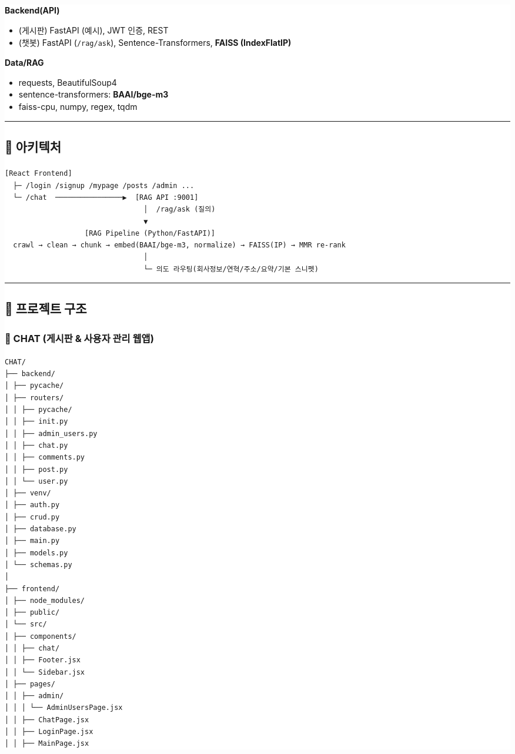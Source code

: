 **Backend(API)**
- (게시판) FastAPI (예시), JWT 인증, REST
- (챗봇) FastAPI (`/rag/ask`), Sentence-Transformers, **FAISS (IndexFlatIP)**

**Data/RAG**
- requests, BeautifulSoup4
- sentence-transformers: **BAAI/bge-m3**
- faiss-cpu, numpy, regex, tqdm

---

## 🧱 아키텍처

```
[React Frontend]
  ├─ /login /signup /mypage /posts /admin ...
  └─ /chat  ────────────────▶  [RAG API :9001]
                                 │  /rag/ask (질의)
                                 ▼
                   [RAG Pipeline (Python/FastAPI)]
  crawl → clean → chunk → embed(BAAI/bge-m3, normalize) → FAISS(IP) → MMR re-rank
                                 │
                                 └─ 의도 라우팅(회사정보/연혁/주소/요약/기본 스니펫)
```

---

## 📁 프로젝트 구조

### 📂 CHAT (게시판 & 사용자 관리 웹앱)
```
CHAT/
├── backend/
│ ├── pycache/
│ ├── routers/
│ │ ├── pycache/
│ │ ├── init.py
│ │ ├── admin_users.py
│ │ ├── chat.py
│ │ ├── comments.py
│ │ ├── post.py
│ │ └── user.py
│ ├── venv/
│ ├── auth.py
│ ├── crud.py
│ ├── database.py
│ ├── main.py
│ ├── models.py
│ └── schemas.py
│
├── frontend/
│ ├── node_modules/
│ ├── public/
│ └── src/
│ ├── components/
│ │ ├── chat/
│ │ ├── Footer.jsx
│ │ └── Sidebar.jsx
│ ├── pages/
│ │ ├── admin/
│ │ │ └── AdminUsersPage.jsx
│ │ ├── ChatPage.jsx
│ │ ├── LoginPage.jsx
│ │ ├── MainPage.jsx
```